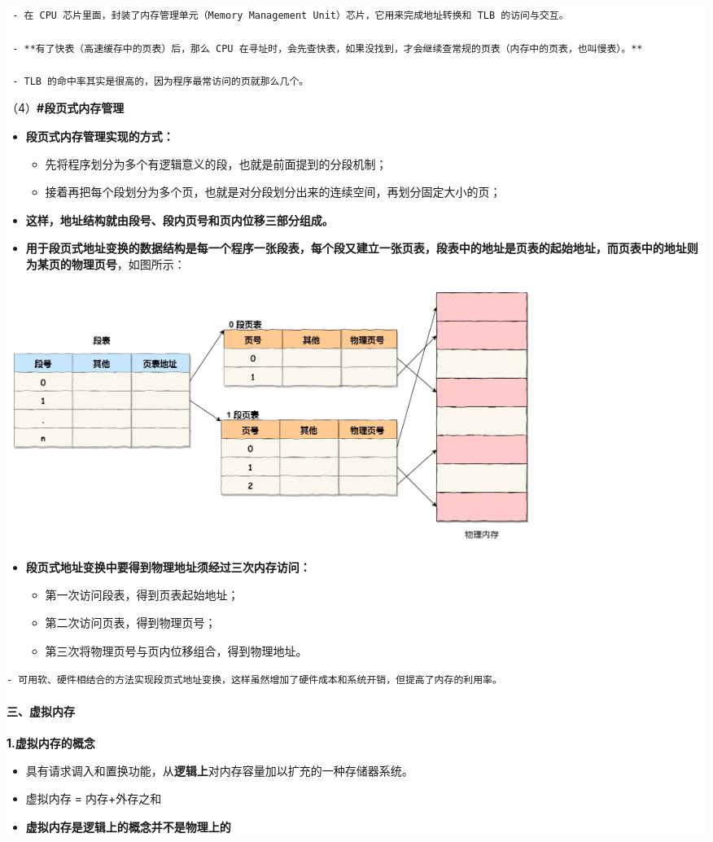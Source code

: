      - 在 CPU 芯片里面，封装了内存管理单元（Memory Management Unit）芯片，它用来完成地址转换和 TLB 的访问与交互。

     - **有了快表（高速缓存中的页表）后，那么 CPU 在寻址时，会先查快表，如果没找到，才会继续查常规的页表（内存中的页表，也叫慢表）。**

     - TLB 的命中率其实是很高的，因为程序最常访问的页就那么几个。

 （4）**#段页式内存管理**

   - **段页式内存管理实现的方式：**

      - 先将程序划分为多个有逻辑意义的段，也就是前面提到的分段机制；

      - 接着再把每个段划分为多个页，也就是对分段划分出来的连续空间，再划分固定大小的页；
      
   - **这样，地址结构就由段号、段内页号和页内位移三部分组成。**

   - **用于段页式地址变换的数据结构是每一个程序一张段表，每个段又建立一张页表，段表中的地址是页表的起始地址，而页表中的地址则为某页的物理页号**，如图所示：

   ![](./images/OS54.png)

   - **段页式地址变换中要得到物理地址须经过三次内存访问：**

       - 第一次访问段表，得到页表起始地址；

       - 第二次访问页表，得到物理页号；

       - 第三次将物理页号与页内位移组合，得到物理地址。

    - 可用软、硬件相结合的方法实现段页式地址变换，这样虽然增加了硬件成本和系统开销，但提高了内存的利用率。

#### 三、虚拟内存 ####  

**1.虚拟内存的概念**

  - 具有请求调入和置换功能，从**逻辑上**对内存容量加以扩充的一种存储器系统。

  - 虚拟内存 = 内存+外存之和

  - **虚拟内存是逻辑上的概念并不是物理上的**
